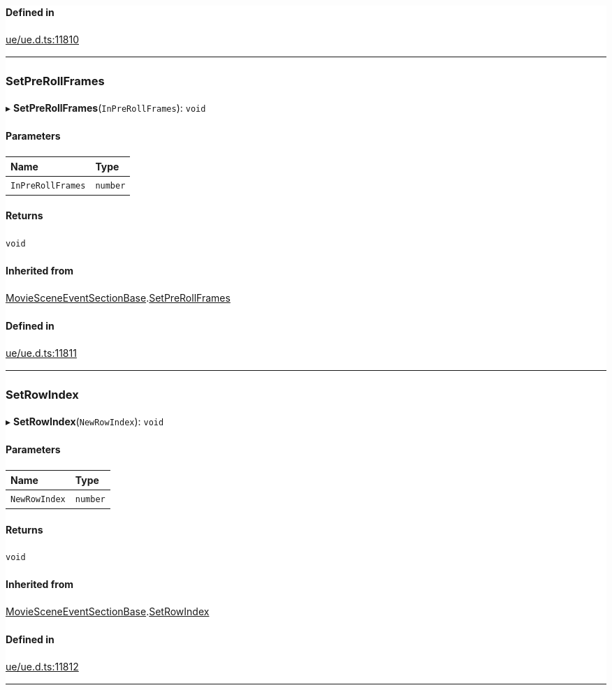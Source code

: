 #### Defined in

[ue/ue.d.ts:11810](https://github.com/YugMetaverse/yug_typings/blob/25cad34/ue/ue.d.ts#L11810)

___

### SetPreRollFrames

▸ **SetPreRollFrames**(`InPreRollFrames`): `void`

#### Parameters

| Name | Type |
| :------ | :------ |
| `InPreRollFrames` | `number` |

#### Returns

`void`

#### Inherited from

[MovieSceneEventSectionBase](ue_ue.MovieSceneEventSectionBase.md).[SetPreRollFrames](ue_ue.MovieSceneEventSectionBase.md#setprerollframes)

#### Defined in

[ue/ue.d.ts:11811](https://github.com/YugMetaverse/yug_typings/blob/25cad34/ue/ue.d.ts#L11811)

___

### SetRowIndex

▸ **SetRowIndex**(`NewRowIndex`): `void`

#### Parameters

| Name | Type |
| :------ | :------ |
| `NewRowIndex` | `number` |

#### Returns

`void`

#### Inherited from

[MovieSceneEventSectionBase](ue_ue.MovieSceneEventSectionBase.md).[SetRowIndex](ue_ue.MovieSceneEventSectionBase.md#setrowindex)

#### Defined in

[ue/ue.d.ts:11812](https://github.com/YugMetaverse/yug_typings/blob/25cad34/ue/ue.d.ts#L11812)

___
